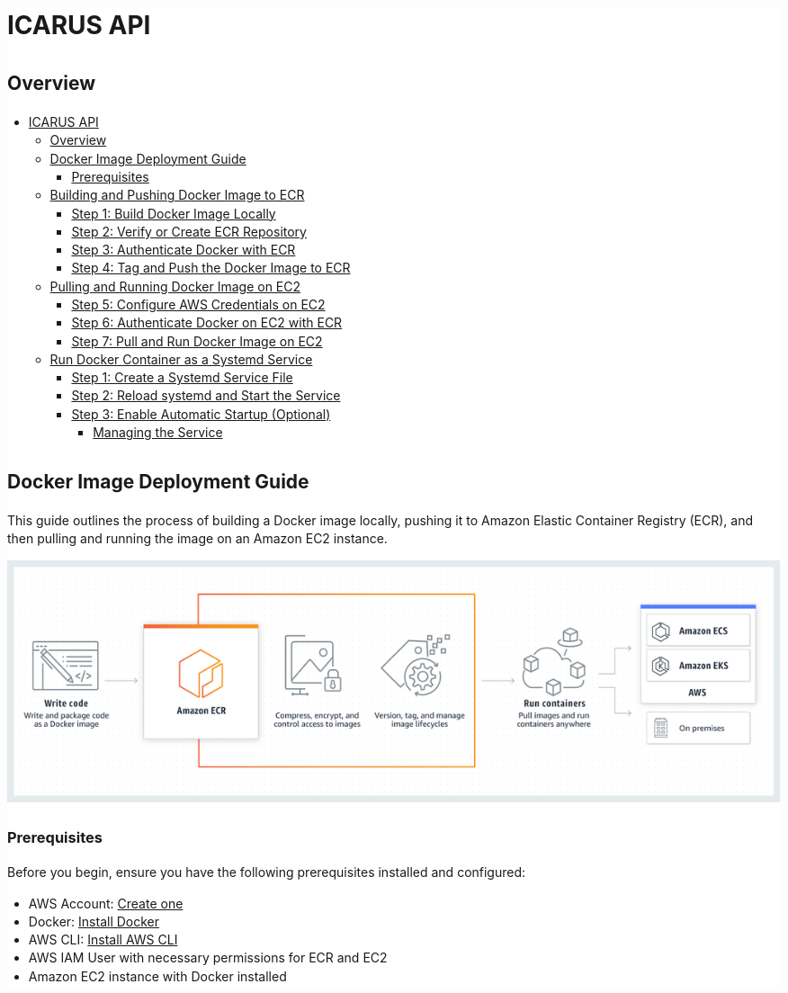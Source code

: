 # ICARUS API

## Overview

- [ICARUS API](#icarus-api)
  - [Overview](#overview)
  - [Docker Image Deployment Guide](#docker-image-deployment-guide)
    - [Prerequisites](#prerequisites)
  - [Building and Pushing Docker Image to ECR](#building-and-pushing-docker-image-to-ecr)
    - [Step 1: Build Docker Image Locally](#step-1-build-docker-image-locally)
    - [Step 2: Verify or Create ECR Repository](#step-2-verify-or-create-ecr-repository)
    - [Step 3: Authenticate Docker with ECR](#step-3-authenticate-docker-with-ecr)
    - [Step 4: Tag and Push the Docker Image to ECR](#step-4-tag-and-push-the-docker-image-to-ecr)
  - [Pulling and Running Docker Image on EC2](#pulling-and-running-docker-image-on-ec2)
    - [Step 5: Configure AWS Credentials on EC2](#step-5-configure-aws-credentials-on-ec2)
    - [Step 6: Authenticate Docker on EC2 with ECR](#step-6-authenticate-docker-on-ec2-with-ecr)
    - [Step 7: Pull and Run Docker Image on EC2](#step-7-pull-and-run-docker-image-on-ec2)
  - [Run Docker Container as a Systemd Service](#run-docker-container-as-a-systemd-service)
    - [Step 1: Create a Systemd Service File](#step-1-create-a-systemd-service-file)
    - [Step 2: Reload systemd and Start the Service](#step-2-reload-systemd-and-start-the-service)
    - [Step 3: Enable Automatic Startup (Optional)](#step-3-enable-automatic-startup-optional)
      - [Managing the Service](#managing-the-service)

## Docker Image Deployment Guide

This guide outlines the process of building a Docker image locally, pushing it to Amazon Elastic Container Registry (ECR), and then pulling and running the image on an Amazon EC2 instance.

![Docker Image Build](./docs/images/docker_build_deploy.png)

### Prerequisites

Before you begin, ensure you have the following prerequisites installed and configured:

- AWS Account: [Create one](https://aws.amazon.com/free/?gclid=Cj0KCQiA2KitBhCIARIsAPPMEhIpNE83YeDh7Rs2M2agHC-m837QxNmMahhQN1s7mcDH3NVFgOM7hucaApMJEALw_wcB&trk=349e66be-cf8d-4106-ae2c-54262fc45524&sc_channel=ps&ef_id=Cj0KCQiA2KitBhCIARIsAPPMEhIpNE83YeDh7Rs2M2agHC-m837QxNmMahhQN1s7mcDH3NVFgOM7hucaApMJEALw_wcB:G:s&s_kwcid=AL!4422!3!455709741582!e!!g!!aws%20account!10817378576!108173614202&all-free-tier.sort-by=item.additionalFields.SortRank&all-free-tier.sort-order=asc&awsf.Free%20Tier%20Types=*all&awsf.Free%20Tier%20Categories=*all)
- Docker: [Install Docker](https://docs.docker.com/get-docker/)
- AWS CLI: [Install AWS CLI](https://aws.amazon.com/cli/)
- AWS IAM User with necessary permissions for ECR and EC2
- Amazon EC2 instance with Docker installed
